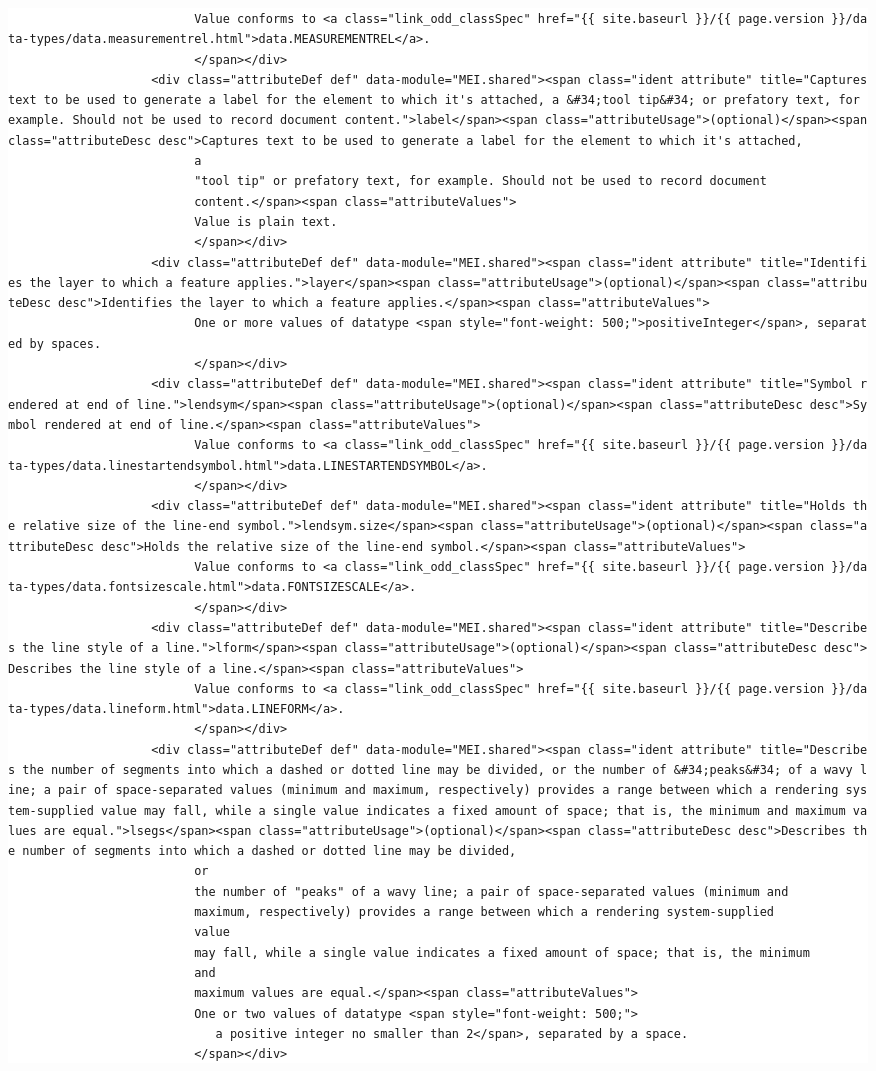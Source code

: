                               Value conforms to <a class="link_odd_classSpec" href="{{ site.baseurl }}/{{ page.version }}/data-types/data.measurementrel.html">data.MEASUREMENTREL</a>.
                              </span></div>
                        <div class="attributeDef def" data-module="MEI.shared"><span class="ident attribute" title="Captures text to be used to generate a label for the element to which it's attached, a &#34;tool tip&#34; or prefatory text, for example. Should not be used to record document content.">label</span><span class="attributeUsage">(optional)</span><span class="attributeDesc desc">Captures text to be used to generate a label for the element to which it's attached,
                              a
                              "tool tip" or prefatory text, for example. Should not be used to record document
                              content.</span><span class="attributeValues">
                              Value is plain text.
                              </span></div>
                        <div class="attributeDef def" data-module="MEI.shared"><span class="ident attribute" title="Identifies the layer to which a feature applies.">layer</span><span class="attributeUsage">(optional)</span><span class="attributeDesc desc">Identifies the layer to which a feature applies.</span><span class="attributeValues">
                              One or more values of datatype <span style="font-weight: 500;">positiveInteger</span>, separated by spaces.
                              </span></div>
                        <div class="attributeDef def" data-module="MEI.shared"><span class="ident attribute" title="Symbol rendered at end of line.">lendsym</span><span class="attributeUsage">(optional)</span><span class="attributeDesc desc">Symbol rendered at end of line.</span><span class="attributeValues">
                              Value conforms to <a class="link_odd_classSpec" href="{{ site.baseurl }}/{{ page.version }}/data-types/data.linestartendsymbol.html">data.LINESTARTENDSYMBOL</a>.
                              </span></div>
                        <div class="attributeDef def" data-module="MEI.shared"><span class="ident attribute" title="Holds the relative size of the line-end symbol.">lendsym.size</span><span class="attributeUsage">(optional)</span><span class="attributeDesc desc">Holds the relative size of the line-end symbol.</span><span class="attributeValues">
                              Value conforms to <a class="link_odd_classSpec" href="{{ site.baseurl }}/{{ page.version }}/data-types/data.fontsizescale.html">data.FONTSIZESCALE</a>.
                              </span></div>
                        <div class="attributeDef def" data-module="MEI.shared"><span class="ident attribute" title="Describes the line style of a line.">lform</span><span class="attributeUsage">(optional)</span><span class="attributeDesc desc">Describes the line style of a line.</span><span class="attributeValues">
                              Value conforms to <a class="link_odd_classSpec" href="{{ site.baseurl }}/{{ page.version }}/data-types/data.lineform.html">data.LINEFORM</a>.
                              </span></div>
                        <div class="attributeDef def" data-module="MEI.shared"><span class="ident attribute" title="Describes the number of segments into which a dashed or dotted line may be divided, or the number of &#34;peaks&#34; of a wavy line; a pair of space-separated values (minimum and maximum, respectively) provides a range between which a rendering system-supplied value may fall, while a single value indicates a fixed amount of space; that is, the minimum and maximum values are equal.">lsegs</span><span class="attributeUsage">(optional)</span><span class="attributeDesc desc">Describes the number of segments into which a dashed or dotted line may be divided,
                              or
                              the number of "peaks" of a wavy line; a pair of space-separated values (minimum and
                              maximum, respectively) provides a range between which a rendering system-supplied
                              value
                              may fall, while a single value indicates a fixed amount of space; that is, the minimum
                              and
                              maximum values are equal.</span><span class="attributeValues">
                              One or two values of datatype <span style="font-weight: 500;">
                                 a positive integer no smaller than 2</span>, separated by a space.
                              </span></div>
